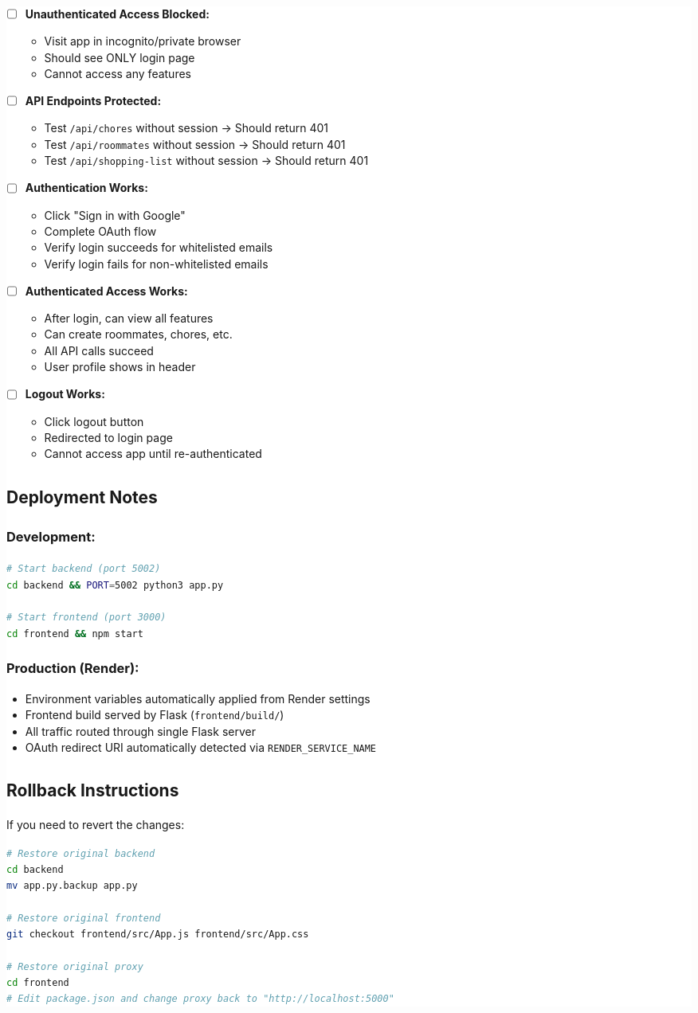 - [ ] **Unauthenticated Access Blocked:**
  - Visit app in incognito/private browser
  - Should see ONLY login page
  - Cannot access any features

- [ ] **API Endpoints Protected:**
  - Test `/api/chores` without session → Should return 401
  - Test `/api/roommates` without session → Should return 401
  - Test `/api/shopping-list` without session → Should return 401

- [ ] **Authentication Works:**
  - Click "Sign in with Google"
  - Complete OAuth flow
  - Verify login succeeds for whitelisted emails
  - Verify login fails for non-whitelisted emails

- [ ] **Authenticated Access Works:**
  - After login, can view all features
  - Can create roommates, chores, etc.
  - All API calls succeed
  - User profile shows in header

- [ ] **Logout Works:**
  - Click logout button
  - Redirected to login page
  - Cannot access app until re-authenticated

## Deployment Notes

### Development:
```bash
# Start backend (port 5002)
cd backend && PORT=5002 python3 app.py

# Start frontend (port 3000)
cd frontend && npm start
```

### Production (Render):
- Environment variables automatically applied from Render settings
- Frontend build served by Flask (`frontend/build/`)
- All traffic routed through single Flask server
- OAuth redirect URI automatically detected via `RENDER_SERVICE_NAME`

## Rollback Instructions

If you need to revert the changes:

```bash
# Restore original backend
cd backend
mv app.py.backup app.py

# Restore original frontend
git checkout frontend/src/App.js frontend/src/App.css

# Restore original proxy
cd frontend
# Edit package.json and change proxy back to "http://localhost:5000"
```
